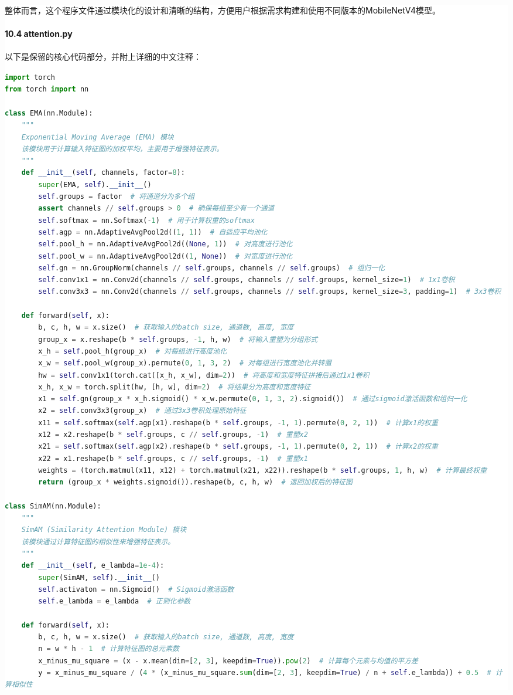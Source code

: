 整体而言，这个程序文件通过模块化的设计和清晰的结构，方便用户根据需求构建和使用不同版本的MobileNetV4模型。

#### 10.4 attention.py

以下是保留的核心代码部分，并附上详细的中文注释：

```python
import torch
from torch import nn

class EMA(nn.Module):
    """
    Exponential Moving Average (EMA) 模块
    该模块用于计算输入特征图的加权平均，主要用于增强特征表示。
    """
    def __init__(self, channels, factor=8):
        super(EMA, self).__init__()
        self.groups = factor  # 将通道分为多个组
        assert channels // self.groups > 0  # 确保每组至少有一个通道
        self.softmax = nn.Softmax(-1)  # 用于计算权重的softmax
        self.agp = nn.AdaptiveAvgPool2d((1, 1))  # 自适应平均池化
        self.pool_h = nn.AdaptiveAvgPool2d((None, 1))  # 对高度进行池化
        self.pool_w = nn.AdaptiveAvgPool2d((1, None))  # 对宽度进行池化
        self.gn = nn.GroupNorm(channels // self.groups, channels // self.groups)  # 组归一化
        self.conv1x1 = nn.Conv2d(channels // self.groups, channels // self.groups, kernel_size=1)  # 1x1卷积
        self.conv3x3 = nn.Conv2d(channels // self.groups, channels // self.groups, kernel_size=3, padding=1)  # 3x3卷积

    def forward(self, x):
        b, c, h, w = x.size()  # 获取输入的batch size, 通道数, 高度, 宽度
        group_x = x.reshape(b * self.groups, -1, h, w)  # 将输入重塑为分组形式
        x_h = self.pool_h(group_x)  # 对每组进行高度池化
        x_w = self.pool_w(group_x).permute(0, 1, 3, 2)  # 对每组进行宽度池化并转置
        hw = self.conv1x1(torch.cat([x_h, x_w], dim=2))  # 将高度和宽度特征拼接后通过1x1卷积
        x_h, x_w = torch.split(hw, [h, w], dim=2)  # 将结果分为高度和宽度特征
        x1 = self.gn(group_x * x_h.sigmoid() * x_w.permute(0, 1, 3, 2).sigmoid())  # 通过sigmoid激活函数和组归一化
        x2 = self.conv3x3(group_x)  # 通过3x3卷积处理原始特征
        x11 = self.softmax(self.agp(x1).reshape(b * self.groups, -1, 1).permute(0, 2, 1))  # 计算x1的权重
        x12 = x2.reshape(b * self.groups, c // self.groups, -1)  # 重塑x2
        x21 = self.softmax(self.agp(x2).reshape(b * self.groups, -1, 1).permute(0, 2, 1))  # 计算x2的权重
        x22 = x1.reshape(b * self.groups, c // self.groups, -1)  # 重塑x1
        weights = (torch.matmul(x11, x12) + torch.matmul(x21, x22)).reshape(b * self.groups, 1, h, w)  # 计算最终权重
        return (group_x * weights.sigmoid()).reshape(b, c, h, w)  # 返回加权后的特征图

class SimAM(nn.Module):
    """
    SimAM (Similarity Attention Module) 模块
    该模块通过计算特征图的相似性来增强特征表示。
    """
    def __init__(self, e_lambda=1e-4):
        super(SimAM, self).__init__()
        self.activaton = nn.Sigmoid()  # Sigmoid激活函数
        self.e_lambda = e_lambda  # 正则化参数

    def forward(self, x):
        b, c, h, w = x.size()  # 获取输入的batch size, 通道数, 高度, 宽度
        n = w * h - 1  # 计算特征图的总元素数
        x_minus_mu_square = (x - x.mean(dim=[2, 3], keepdim=True)).pow(2)  # 计算每个元素与均值的平方差
        y = x_minus_mu_square / (4 * (x_minus_mu_square.sum(dim=[2, 3], keepdim=True) / n + self.e_lambda)) + 0.5  # 计算相似性
```